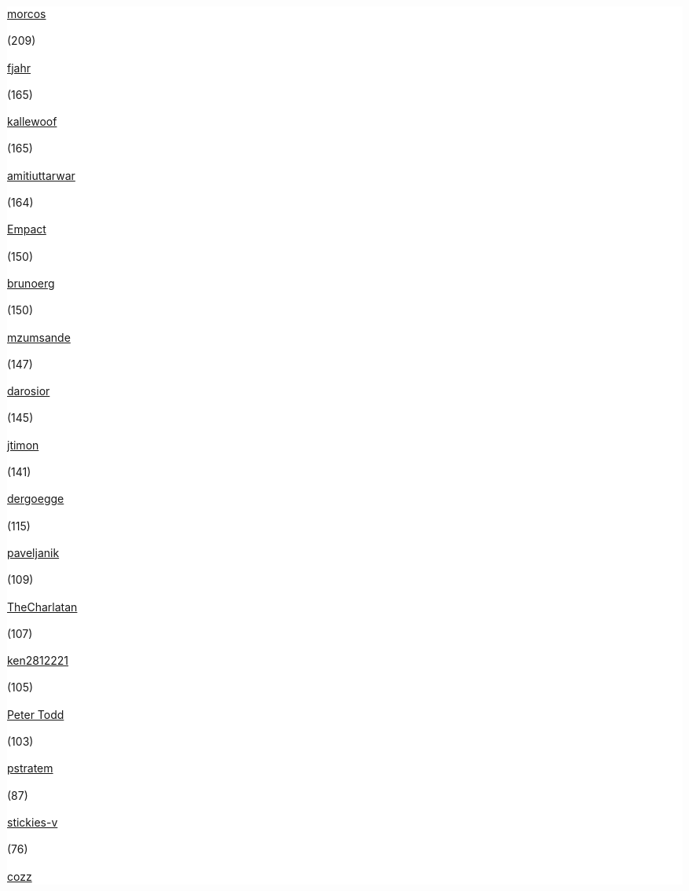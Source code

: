 [morcos](https://github.com/morcos)

(209)

[fjahr](https://github.com/fjahr)

(165)

[kallewoof](https://github.com/kallewoof)

(165)

[amitiuttarwar](https://github.com/amitiuttarwar)

(164)

[Empact](https://github.com/Empact)

(150)

[brunoerg](https://github.com/brunoerg)

(150)

[mzumsande](https://github.com/mzumsande)

(147)

[darosior](https://github.com/darosior)

(145)

[jtimon](https://github.com/jtimon)

(141)

[dergoegge](https://github.com/dergoegge)

(115)

[paveljanik](https://github.com/paveljanik)

(109)

[TheCharlatan](https://github.com/TheCharlatan)

(107)

[ken2812221](https://github.com/ken2812221)

(105)

[Peter Todd](https://github.com/petertodd)

(103)

[pstratem](https://github.com/pstratem)

(87)

[stickies-v](https://github.com/stickies-v)

(76)

[cozz](https://github.com/cozz)
